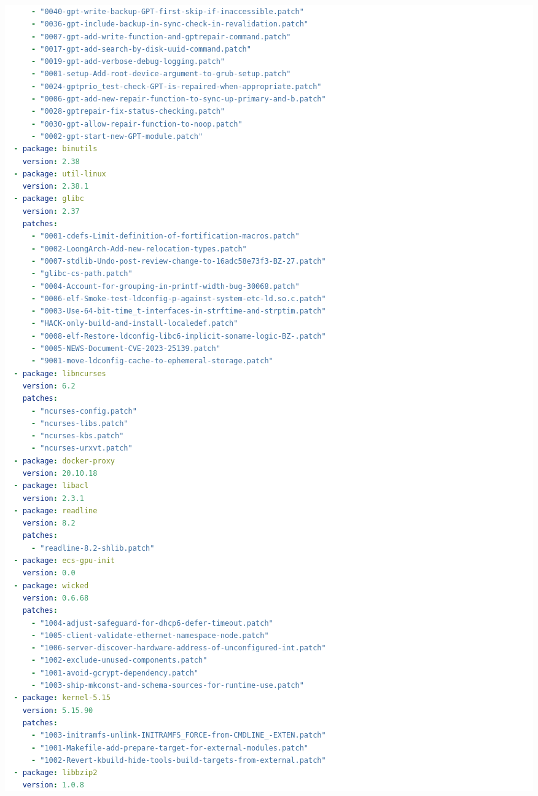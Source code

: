 ```yaml
      - "0040-gpt-write-backup-GPT-first-skip-if-inaccessible.patch"
      - "0036-gpt-include-backup-in-sync-check-in-revalidation.patch"
      - "0007-gpt-add-write-function-and-gptrepair-command.patch"
      - "0017-gpt-add-search-by-disk-uuid-command.patch"
      - "0019-gpt-add-verbose-debug-logging.patch"
      - "0001-setup-Add-root-device-argument-to-grub-setup.patch"
      - "0024-gptprio_test-check-GPT-is-repaired-when-appropriate.patch"
      - "0006-gpt-add-new-repair-function-to-sync-up-primary-and-b.patch"
      - "0028-gptrepair-fix-status-checking.patch"
      - "0030-gpt-allow-repair-function-to-noop.patch"
      - "0002-gpt-start-new-GPT-module.patch"
  - package: binutils
    version: 2.38
  - package: util-linux
    version: 2.38.1
  - package: glibc
    version: 2.37
    patches:
      - "0001-cdefs-Limit-definition-of-fortification-macros.patch"
      - "0002-LoongArch-Add-new-relocation-types.patch"
      - "0007-stdlib-Undo-post-review-change-to-16adc58e73f3-BZ-27.patch"
      - "glibc-cs-path.patch"
      - "0004-Account-for-grouping-in-printf-width-bug-30068.patch"
      - "0006-elf-Smoke-test-ldconfig-p-against-system-etc-ld.so.c.patch"
      - "0003-Use-64-bit-time_t-interfaces-in-strftime-and-strptim.patch"
      - "HACK-only-build-and-install-localedef.patch"
      - "0008-elf-Restore-ldconfig-libc6-implicit-soname-logic-BZ-.patch"
      - "0005-NEWS-Document-CVE-2023-25139.patch"
      - "9001-move-ldconfig-cache-to-ephemeral-storage.patch"
  - package: libncurses
    version: 6.2
    patches:
      - "ncurses-config.patch"
      - "ncurses-libs.patch"
      - "ncurses-kbs.patch"
      - "ncurses-urxvt.patch"
  - package: docker-proxy
    version: 20.10.18
  - package: libacl
    version: 2.3.1
  - package: readline
    version: 8.2
    patches:
      - "readline-8.2-shlib.patch"
  - package: ecs-gpu-init
    version: 0.0
  - package: wicked
    version: 0.6.68
    patches:
      - "1004-adjust-safeguard-for-dhcp6-defer-timeout.patch"
      - "1005-client-validate-ethernet-namespace-node.patch"
      - "1006-server-discover-hardware-address-of-unconfigured-int.patch"
      - "1002-exclude-unused-components.patch"
      - "1001-avoid-gcrypt-dependency.patch"
      - "1003-ship-mkconst-and-schema-sources-for-runtime-use.patch"
  - package: kernel-5.15
    version: 5.15.90
    patches:
      - "1003-initramfs-unlink-INITRAMFS_FORCE-from-CMDLINE_-EXTEN.patch"
      - "1001-Makefile-add-prepare-target-for-external-modules.patch"
      - "1002-Revert-kbuild-hide-tools-build-targets-from-external.patch"
  - package: libbzip2
    version: 1.0.8
```
